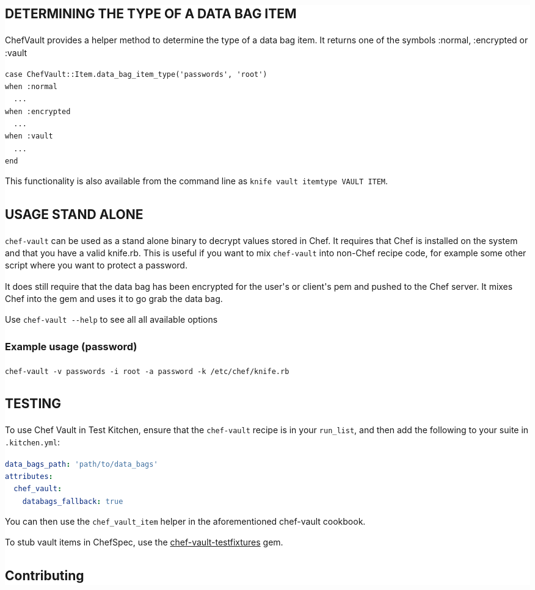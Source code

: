 ## DETERMINING THE TYPE OF A DATA BAG ITEM

ChefVault provides a helper method to determine the type of a data bag item.
It returns one of the symbols :normal, :encrypted or :vault

    case ChefVault::Item.data_bag_item_type('passwords', 'root')
    when :normal
      ...
    when :encrypted
      ...
    when :vault
      ...
    end

This functionality is also available from the command line as `knife vault itemtype VAULT ITEM`.

## USAGE STAND ALONE

`chef-vault` can be used as a stand alone binary to decrypt values stored in
Chef. It requires that Chef is installed on the system and that you have a
valid knife.rb. This is useful if you want to mix `chef-vault` into non-Chef
recipe code, for example some other script where you want to protect a
password.

It does still require that the data bag has been encrypted for the user's or
client's pem and pushed to the Chef server. It mixes Chef into the gem and
uses it to go grab the data bag.

Use `chef-vault --help` to see all all available options

### Example usage (password)

    chef-vault -v passwords -i root -a password -k /etc/chef/knife.rb

## TESTING

To use Chef Vault in Test Kitchen, ensure that the `chef-vault` recipe
is in your `run_list`, and then add the following to your
suite in `.kitchen.yml`:

```yaml
data_bags_path: 'path/to/data_bags'
attributes:
  chef_vault:
    databags_fallback: true
```

You can then use the `chef_vault_item` helper in the aforementioned chef-vault cookbook.

To stub vault items in ChefSpec, use the
[chef-vault-testfixtures](https://rubygems.org/gems/chef-vault-testfixtures)
gem.

## Contributing
